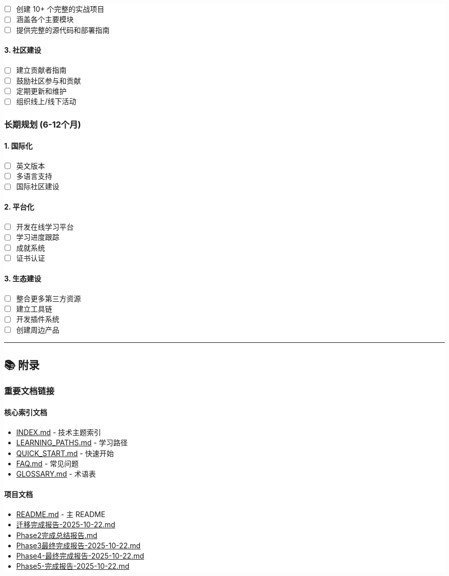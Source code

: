 - [ ] 创建 10+ 个完整的实战项目
- [ ] 涵盖各个主要模块
- [ ] 提供完整的源代码和部署指南

#### 3. 社区建设

- [ ] 建立贡献者指南
- [ ] 鼓励社区参与和贡献
- [ ] 定期更新和维护
- [ ] 组织线上/线下活动

### 长期规划 (6-12个月)

#### 1. 国际化

- [ ] 英文版本
- [ ] 多语言支持
- [ ] 国际社区建设

#### 2. 平台化

- [ ] 开发在线学习平台
- [ ] 学习进度跟踪
- [ ] 成就系统
- [ ] 证书认证

#### 3. 生态建设

- [ ] 整合更多第三方资源
- [ ] 建立工具链
- [ ] 开发插件系统
- [ ] 创建周边产品

---

## 📚 附录

### 重要文档链接

#### 核心索引文档

- [INDEX.md](docs-new/INDEX.md) - 技术主题索引
- [LEARNING_PATHS.md](docs-new/LEARNING_PATHS.md) - 学习路径
- [QUICK_START.md](docs-new/QUICK_START.md) - 快速开始
- [FAQ.md](docs-new/FAQ.md) - 常见问题
- [GLOSSARY.md](docs-new/GLOSSARY.md) - 术语表

#### 项目文档

- [README.md](docs-new/README.md) - 主 README
- [迁移完成报告-2025-10-22.md](迁移完成报告-2025-10-22.md)
- [Phase2完成总结报告.md](Phase2完成总结报告.md)
- [Phase3最终完成报告-2025-10-22.md](Phase3最终完成报告-2025-10-22.md)
- [Phase4-最终完成报告-2025-10-22.md](Phase4-最终完成报告-2025-10-22.md)
- [Phase5-完成报告-2025-10-22.md](Phase5-完成报告-2025-10-22.md)
